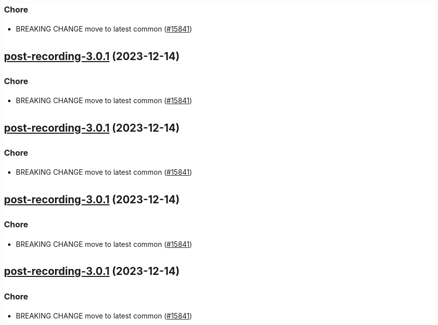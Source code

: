### Chore

- BREAKING CHANGE move to latest common ([#15841](https://github.com/truecharts/charts/issues/15841))
  
  


## [post-recording-3.0.1](https://github.com/truecharts/charts/compare/post-recording-2.0.12...post-recording-3.0.1) (2023-12-14)

### Chore

- BREAKING CHANGE move to latest common ([#15841](https://github.com/truecharts/charts/issues/15841))
  
  


## [post-recording-3.0.1](https://github.com/truecharts/charts/compare/post-recording-2.0.12...post-recording-3.0.1) (2023-12-14)

### Chore

- BREAKING CHANGE move to latest common ([#15841](https://github.com/truecharts/charts/issues/15841))
  
  


## [post-recording-3.0.1](https://github.com/truecharts/charts/compare/post-recording-2.0.12...post-recording-3.0.1) (2023-12-14)

### Chore

- BREAKING CHANGE move to latest common ([#15841](https://github.com/truecharts/charts/issues/15841))
  
  


## [post-recording-3.0.1](https://github.com/truecharts/charts/compare/post-recording-2.0.12...post-recording-3.0.1) (2023-12-14)

### Chore

- BREAKING CHANGE move to latest common ([#15841](https://github.com/truecharts/charts/issues/15841))
  
  

